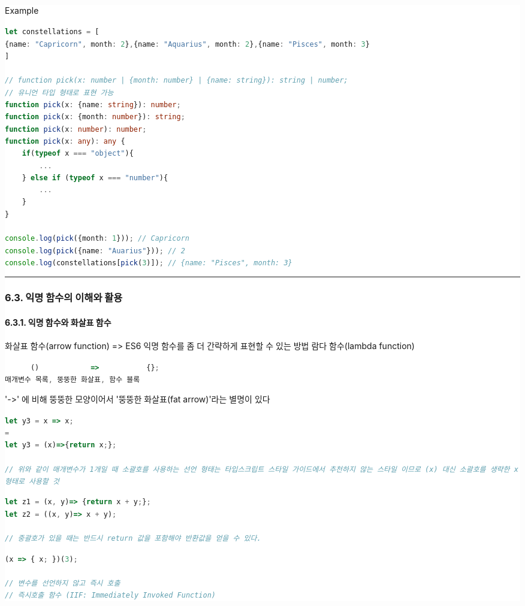 Example
```typescript
let constellations = [
{name: "Capricorn", month: 2},{name: "Aquarius", month: 2},{name: "Pisces", month: 3}
]

// function pick(x: number | {month: number} | {name: string}): string | number;
// 유니언 타입 형태로 표현 가능
function pick(x: {name: string}): number;
function pick(x: {month: number}): string;
function pick(x: number): number;
function pick(x: any): any {
    if(typeof x === "object"){
        ...
    } else if (typeof x === "number"){
        ...
    }
}

console.log(pick({month: 1})); // Capricorn
console.log(pick({name: "Auarius"})); // 2
console.log(constellations[pick(3)]); // {name: "Pisces", month: 3}
```

---

### 6.3. 익명 함수의 이해와 활용

#### 6.3.1. 익명 함수와 화살표 함수

화살표 함수(arrow function) => ES6 익명 함수를 좀 더 간략하게 표현할 수 있는 방법
람다 함수(lambda function)

```typescript
      ()            =>           {};
매개변수 목록, 뚱뚱한 화살표, 함수 블록
```
'->' 에 비해 뚱뚱한 모양이어서 '뚱뚱한 화살표(fat arrow)'라는 별명이 있다

```typescript
let y3 = x => x;
=
let y3 = (x)=>{return x;};

// 위와 같이 매개변수가 1개일 때 소괄호를 사용하는 선언 형태는 타입스크립트 스타일 가이드에서 추천하지 않는 스타일 이므로 (x) 대신 소괄호를 생략한 x 형태로 사용할 것
```

```typescript
let z1 = (x, y)=> {return x + y;};
let z2 = ((x, y)=> x + y);

// 중괄호가 있을 때는 반드시 return 값을 포함해야 반환값을 얻을 수 있다.
```

```typescript
(x => { x; })(3);

// 변수를 선언하지 않고 즉시 호출
// 즉시호출 함수 (IIF: Immediately Invoked Function)
```
